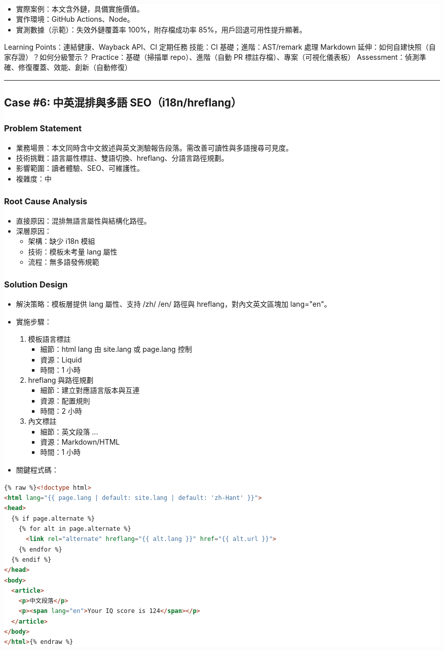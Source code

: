 - 實際案例：本文含外鏈，具備實施價值。
- 實作環境：GitHub Actions、Node。
- 實測數據（示範）：失效外鏈覆蓋率 100%，附存檔成功率 85%，用戶回退可用性提升顯著。

Learning Points：連結健康、Wayback API、CI 定期任務
技能：CI 基礎；進階：AST/remark 處理 Markdown
延伸：如何自建快照（自家存證）？如何分級警示？
Practice：基礎（掃描單 repo）、進階（自動 PR 標註存檔）、專案（可視化儀表板）
Assessment：偵測準確、修復覆蓋、效能、創新（自動修復）

---

## Case #6: 中英混排與多語 SEO（i18n/hreflang）

### Problem Statement
- 業務場景：本文同時含中文敘述與英文測驗報告段落。需改善可讀性與多語搜尋可見度。
- 技術挑戰：語言屬性標註、雙語切換、hreflang、分語言路徑規劃。
- 影響範圍：讀者體驗、SEO、可維護性。
- 複雜度：中

### Root Cause Analysis
- 直接原因：混排無語言屬性與結構化路徑。
- 深層原因：
  - 架構：缺少 i18n 模組
  - 技術：模板未考量 lang 屬性
  - 流程：無多語發佈規範

### Solution Design
- 解決策略：模板層提供 lang 屬性、支持 /zh/ /en/ 路徑與 hreflang，對內文英文區塊加 lang="en"。

- 實施步驟：
  1. 模板語言標註
     - 細節：html lang 由 site.lang 或 page.lang 控制
     - 資源：Liquid
     - 時間：1 小時
  2. hreflang 與路徑規劃
     - 細節：建立對應語言版本與互連
     - 資源：配置規則
     - 時間：2 小時
  3. 內文標註
     - 細節：英文段落 <span lang="en">...</span>
     - 資源：Markdown/HTML
     - 時間：1 小時

- 關鍵程式碼：
```html
{% raw %}<!doctype html>
<html lang="{{ page.lang | default: site.lang | default: 'zh-Hant' }}">
<head>
  {% if page.alternate %}
    {% for alt in page.alternate %}
      <link rel="alternate" hreflang="{{ alt.lang }}" href="{{ alt.url }}">
    {% endfor %}
  {% endif %}
</head>
<body>
  <article>
    <p>中文段落</p>
    <p><span lang="en">Your IQ score is 124</span></p>
  </article>
</body>
</html>{% endraw %}
```
